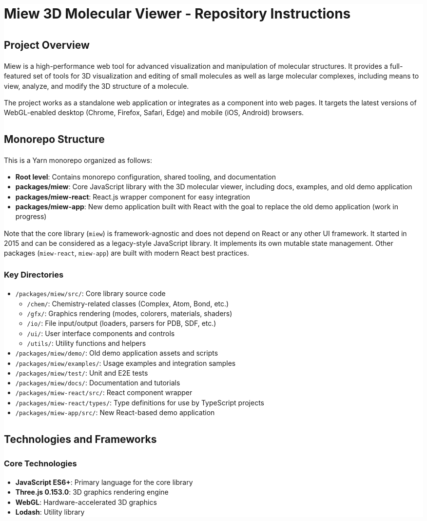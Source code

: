 # Miew 3D Molecular Viewer - Repository Instructions

## Project Overview

Miew is a high-performance web tool for advanced visualization and manipulation of molecular structures. It provides a full-featured set of tools for 3D visualization and editing of small molecules as well as large molecular complexes, including means to view, analyze, and modify the 3D structure of a molecule.

The project works as a standalone web application or integrates as a component into web pages. It targets the latest versions of WebGL-enabled desktop (Chrome, Firefox, Safari, Edge) and mobile (iOS, Android) browsers.

## Monorepo Structure

This is a Yarn monorepo organized as follows:

- **Root level**: Contains monorepo configuration, shared tooling, and documentation
- **packages/miew**: Core JavaScript library with the 3D molecular viewer, including docs, examples, and old demo application
- **packages/miew-react**: React.js wrapper component for easy integration
- **packages/miew-app**: New demo application built with React with the goal to replace the old demo application (work in progress)

Note that the core library (`miew`) is framework-agnostic and does not depend on React or any other UI framework. It started in 2015 and can be considered as a legacy-style JavaScript library. It implements its own mutable state management. Other packages (`miew-react`, `miew-app`) are built with modern React best practices.

### Key Directories

- `/packages/miew/src/`: Core library source code
  - `/chem/`: Chemistry-related classes (Complex, Atom, Bond, etc.)
  - `/gfx/`: Graphics rendering (modes, colorers, materials, shaders)
  - `/io/`: File input/output (loaders, parsers for PDB, SDF, etc.)
  - `/ui/`: User interface components and controls
  - `/utils/`: Utility functions and helpers
- `/packages/miew/demo/`: Old demo application assets and scripts
- `/packages/miew/examples/`: Usage examples and integration samples
- `/packages/miew/test/`: Unit and E2E tests
- `/packages/miew/docs/`: Documentation and tutorials
- `/packages/miew-react/src/`: React component wrapper
- `/packages/miew-react/types/`: Type definitions for use by TypeScript projects
- `/packages/miew-app/src/`: New React-based demo application

## Technologies and Frameworks

### Core Technologies
- **JavaScript ES6+**: Primary language for the core library
- **Three.js 0.153.0**: 3D graphics rendering engine
- **WebGL**: Hardware-accelerated 3D graphics
- **Lodash**: Utility library
